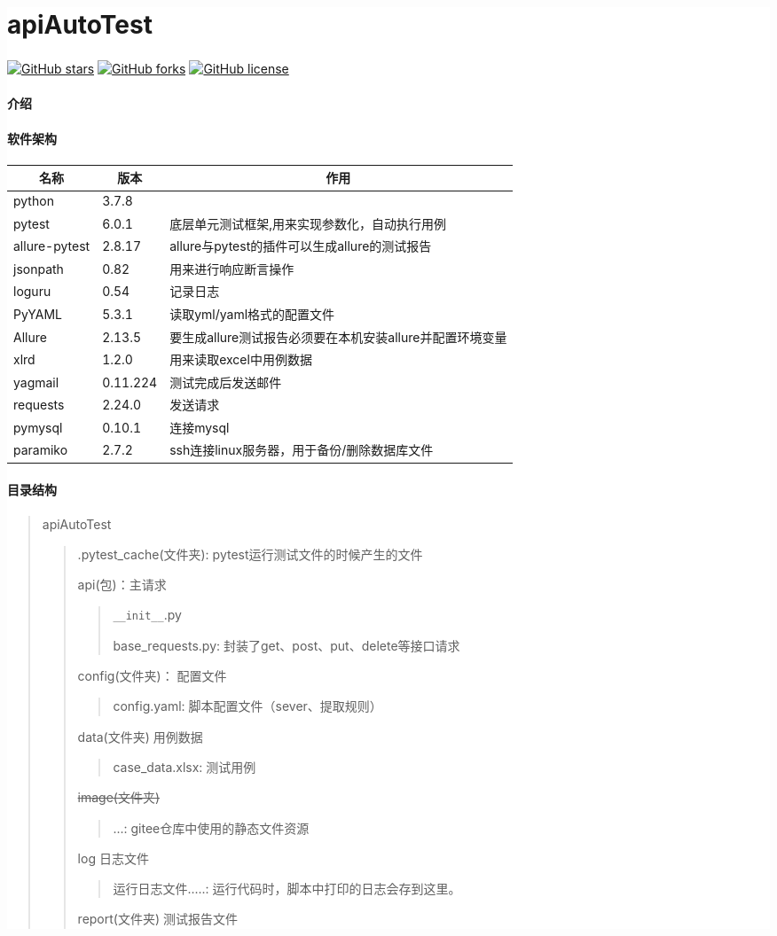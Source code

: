 # apiAutoTest
[![GitHub stars](https://img.shields.io/github/stars/zy7y/apiAutoTest)](https://github.com/zy7y/apiAutoTest/stargazers)
[![GitHub forks](https://img.shields.io/github/forks/zy7y/apiAutoTest)](https://github.com/zy7y/apiAutoTest/network)
[![GitHub license](https://img.shields.io/github/license/zy7y/apiAutoTest)](https://github.com/zy7y/apiAutoTest/blob/master/LICENSE)

#### 介绍
#### 软件架构
| 名称       | 版本   | 作用 |
| -------- | -------- | ---- |
| python                         | 3.7.8  |      |
| pytest                         | 6.0.1  | 底层单元测试框架,用来实现参数化，自动执行用例 |
| allure-pytest                  | 2.8.17 | allure与pytest的插件可以生成allure的测试报告 |
| jsonpath                       | 0.82   | 用来进行响应断言操作 |
| loguru                         | 0.54   | 记录日志 |
| PyYAML                         | 5.3.1  | 读取yml/yaml格式的配置文件 |
| Allure 												 | 2.13.5 | 要生成allure测试报告必须要在本机安装allure并配置环境变量 |
| xlrd                           | 1.2.0  | 用来读取excel中用例数据 |
| yagmail | 0.11.224 | 测试完成后发送邮件 |
| requests| 2.24.0 | 发送请求 |
|pymysql|0.10.1|连接mysql|
|paramiko|2.7.2|ssh连接linux服务器，用于备份/删除数据库文件
#### 目录结构
>apiAutoTest
>
>> .pytest_cache(文件夹): pytest运行测试文件的时候产生的文件
>>
>> api(包)：主请求
>>
>> > `__init__`.py
>> >
>> > base_requests.py: 封装了get、post、put、delete等接口请求
>>
>> config(文件夹)： 配置文件
>>
>> > config.yaml: 脚本配置文件（sever、提取规则）
>>
>> data(文件夹) 用例数据
>>
>> > case_data.xlsx: 测试用例
>>
>> ~~image(文件夹)~~
>>
>> > ...: gitee仓库中使用的静态文件资源
>>
>> log 日志文件
>>
>> > 运行日志文件.....: 运行代码时，脚本中打印的日志会存到这里。
>>
>> report(文件夹) 测试报告文件
>>